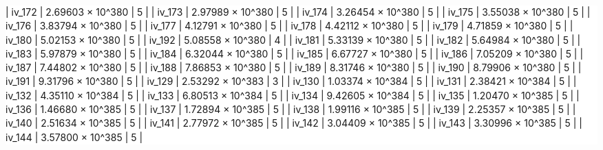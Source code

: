 | iv_172 | 2.69603 × 10^380 | 5 |
| iv_173 | 2.97989 × 10^380 | 5 |
| iv_174 | 3.26454 × 10^380 | 5 |
| iv_175 | 3.55038 × 10^380 | 5 |
| iv_176 | 3.83794 × 10^380 | 5 |
| iv_177 | 4.12791 × 10^380 | 5 |
| iv_178 | 4.42112 × 10^380 | 5 |
| iv_179 | 4.71859 × 10^380 | 5 |
| iv_180 | 5.02153 × 10^380 | 5 |
| iv_192 | 5.08558 × 10^380 | 4 |
| iv_181 | 5.33139 × 10^380 | 5 |
| iv_182 | 5.64984 × 10^380 | 5 |
| iv_183 | 5.97879 × 10^380 | 5 |
| iv_184 | 6.32044 × 10^380 | 5 |
| iv_185 | 6.67727 × 10^380 | 5 |
| iv_186 | 7.05209 × 10^380 | 5 |
| iv_187 | 7.44802 × 10^380 | 5 |
| iv_188 | 7.86853 × 10^380 | 5 |
| iv_189 | 8.31746 × 10^380 | 5 |
| iv_190 | 8.79906 × 10^380 | 5 |
| iv_191 | 9.31796 × 10^380 | 5 |
| iv_129 | 2.53292 × 10^383 | 3 |
| iv_130 | 1.03374 × 10^384 | 5 |
| iv_131 | 2.38421 × 10^384 | 5 |
| iv_132 | 4.35110 × 10^384 | 5 |
| iv_133 | 6.80513 × 10^384 | 5 |
| iv_134 | 9.42605 × 10^384 | 5 |
| iv_135 | 1.20470 × 10^385 | 5 |
| iv_136 | 1.46680 × 10^385 | 5 |
| iv_137 | 1.72894 × 10^385 | 5 |
| iv_138 | 1.99116 × 10^385 | 5 |
| iv_139 | 2.25357 × 10^385 | 5 |
| iv_140 | 2.51634 × 10^385 | 5 |
| iv_141 | 2.77972 × 10^385 | 5 |
| iv_142 | 3.04409 × 10^385 | 5 |
| iv_143 | 3.30996 × 10^385 | 5 |
| iv_144 | 3.57800 × 10^385 | 5 |